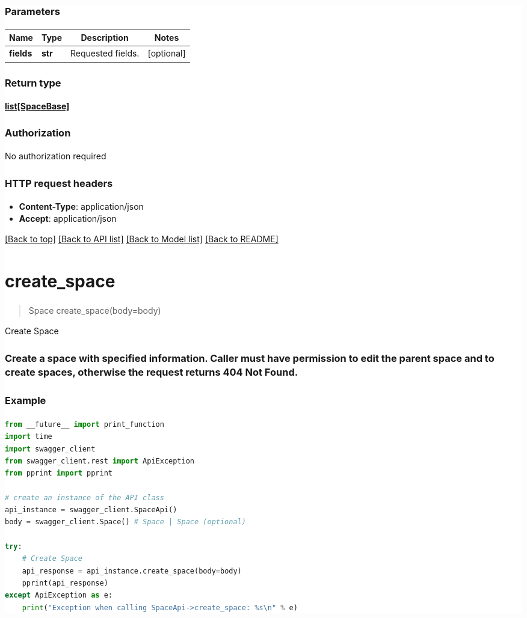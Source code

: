 ### Parameters

Name | Type | Description  | Notes
------------- | ------------- | ------------- | -------------
 **fields** | **str**| Requested fields. | [optional] 

### Return type

[**list[SpaceBase]**](SpaceBase.md)

### Authorization

No authorization required

### HTTP request headers

 - **Content-Type**: application/json
 - **Accept**: application/json

[[Back to top]](#) [[Back to API list]](../README.md#documentation-for-api-endpoints) [[Back to Model list]](../README.md#documentation-for-models) [[Back to README]](../README.md)

# **create_space**
> Space create_space(body=body)

Create Space

### Create a space with specified information.  Caller must have permission to edit the parent space and to create spaces, otherwise the request returns 404 Not Found. 

### Example
```python
from __future__ import print_function
import time
import swagger_client
from swagger_client.rest import ApiException
from pprint import pprint

# create an instance of the API class
api_instance = swagger_client.SpaceApi()
body = swagger_client.Space() # Space | Space (optional)

try:
    # Create Space
    api_response = api_instance.create_space(body=body)
    pprint(api_response)
except ApiException as e:
    print("Exception when calling SpaceApi->create_space: %s\n" % e)
```
